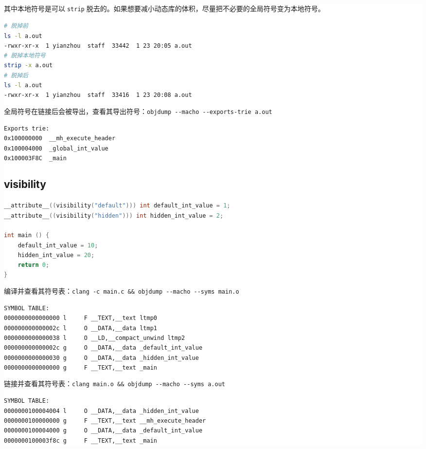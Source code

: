 其中本地符号是可以 `strip` 脱去的。如果想要减小动态库的体积，尽量把不必要的全局符号变为本地符号。

```bash
# 脱掉前
ls -l a.out
-rwxr-xr-x  1 yianzhou  staff  33442  1 23 20:05 a.out
# 脱掉本地符号
strip -x a.out
# 脱掉后
ls -l a.out
-rwxr-xr-x  1 yianzhou  staff  33416  1 23 20:08 a.out
```

全局符号在链接后会被导出，查看其导出符号：`objdump --macho --exports-trie a.out`

```
Exports trie:
0x100000000  __mh_execute_header
0x100004000  _global_int_value
0x100003F8C  _main
```

## visibility

```c
__attribute__((visibility("default"))) int default_int_value = 1;
__attribute__((visibility("hidden"))) int hidden_int_value = 2;

int main () {
    default_int_value = 10;
    hidden_int_value = 20;
    return 0;
}
```

编译并查看其符号表：`clang -c main.c && objdump --macho --syms main.o`

```
SYMBOL TABLE:
0000000000000000 l     F __TEXT,__text ltmp0
000000000000002c l     O __DATA,__data ltmp1
0000000000000038 l     O __LD,__compact_unwind ltmp2
000000000000002c g     O __DATA,__data _default_int_value
0000000000000030 g     O __DATA,__data _hidden_int_value
0000000000000000 g     F __TEXT,__text _main
```

链接并查看其符号表：`clang main.o && objdump --macho --syms a.out`

```
SYMBOL TABLE:
0000000100004004 l     O __DATA,__data _hidden_int_value
0000000100000000 g     F __TEXT,__text __mh_execute_header
0000000100004000 g     O __DATA,__data _default_int_value
0000000100003f8c g     F __TEXT,__text _main
```
